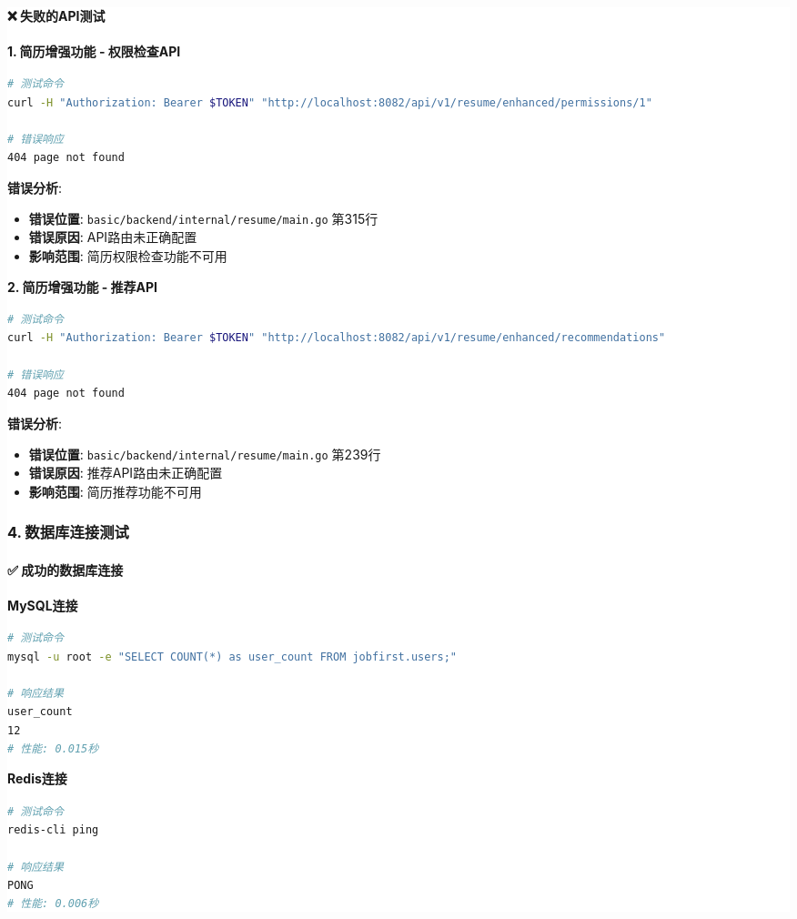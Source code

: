 #### ❌ 失败的API测试

**1. 简历增强功能 - 权限检查API**
```bash
# 测试命令
curl -H "Authorization: Bearer $TOKEN" "http://localhost:8082/api/v1/resume/enhanced/permissions/1"

# 错误响应
404 page not found
```

**错误分析**:
- **错误位置**: `basic/backend/internal/resume/main.go` 第315行
- **错误原因**: API路由未正确配置
- **影响范围**: 简历权限检查功能不可用

**2. 简历增强功能 - 推荐API**
```bash
# 测试命令
curl -H "Authorization: Bearer $TOKEN" "http://localhost:8082/api/v1/resume/enhanced/recommendations"

# 错误响应
404 page not found
```

**错误分析**:
- **错误位置**: `basic/backend/internal/resume/main.go` 第239行
- **错误原因**: 推荐API路由未正确配置
- **影响范围**: 简历推荐功能不可用

### 4. 数据库连接测试

#### ✅ 成功的数据库连接

**MySQL连接**
```bash
# 测试命令
mysql -u root -e "SELECT COUNT(*) as user_count FROM jobfirst.users;"

# 响应结果
user_count
12
# 性能: 0.015秒
```

**Redis连接**
```bash
# 测试命令
redis-cli ping

# 响应结果
PONG
# 性能: 0.006秒
```
